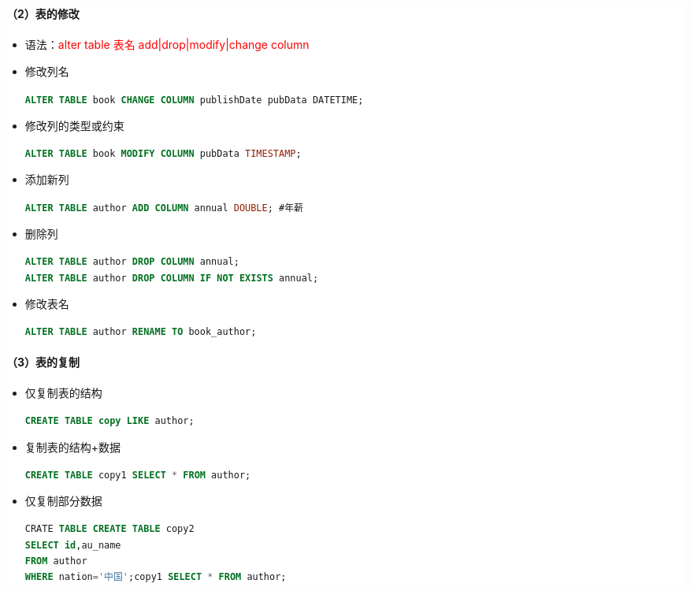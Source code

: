 #### （2）表的修改

- 语法：<font color='red'>alter table 表名 add|drop|modify|change column</font>

- 修改列名

  ```sql
  ALTER TABLE book CHANGE COLUMN publishDate pubData DATETIME;
  ```

  

- 修改列的类型或约束

  ```sql
  ALTER TABLE book MODIFY COLUMN pubData TIMESTAMP;
  ```

  

- 添加新列

  ```sql
  ALTER TABLE author ADD COLUMN annual DOUBLE; #年薪
  ```

  

- 删除列

  ```sql
  ALTER TABLE author DROP COLUMN annual;
  ALTER TABLE author DROP COLUMN IF NOT EXISTS annual;
  ```

  

- 修改表名

  ```sql
  ALTER TABLE author RENAME TO book_author;
  ```

  

#### （3）表的复制

- 仅复制表的结构

  ```sql
  CREATE TABLE copy LIKE author;
  ```

  

- 复制表的结构+数据

  ```sql
  CREATE TABLE copy1 SELECT * FROM author;
  ```

  

- 仅复制部分数据

  ```sql
  CRATE TABLE CREATE TABLE copy2
  SELECT id,au_name
  FROM author
  WHERE nation='中国';copy1 SELECT * FROM author;
  ```
